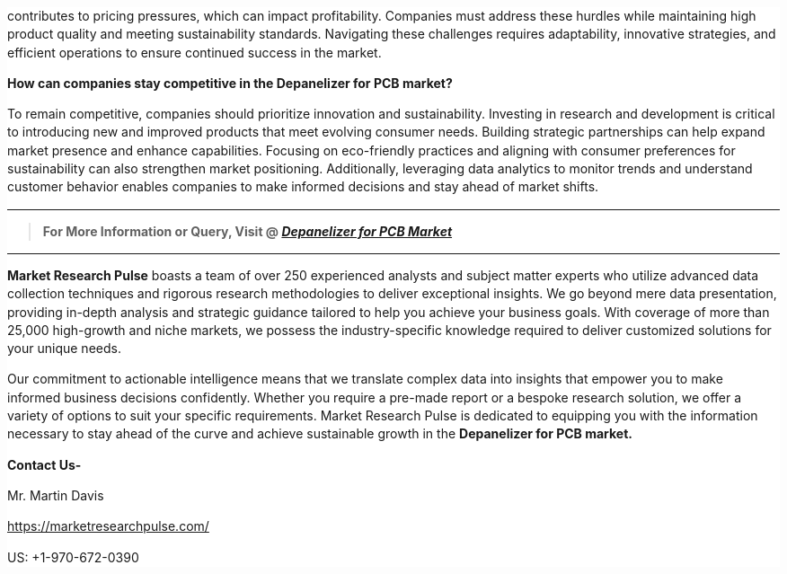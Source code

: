 contributes to pricing pressures, which can impact profitability. Companies must address these hurdles while maintaining high product quality and meeting sustainability standards. Navigating these challenges requires adaptability, innovative strategies, and efficient operations to ensure continued success in the market.</p><p><strong>How can companies stay competitive in the Depanelizer for PCB market?</strong></p><p>To remain competitive, companies should prioritize innovation and sustainability. Investing in research and development is critical to introducing new and improved products that meet evolving consumer needs. Building strategic partnerships can help expand market presence and enhance capabilities. Focusing on eco-friendly practices and aligning with consumer preferences for sustainability can also strengthen market positioning. Additionally, leveraging data analytics to monitor trends and understand customer behavior enables companies to make informed decisions and stay ahead of market shifts.</p><hr /><blockquote><p><strong>For More Information or Query, Visit @&nbsp;<em><a href="https://marketresearchpulse.com/report/124090/depanelizer-for-pcb-market?utm_source=Linkedin&utm_medium=021">Depanelizer for PCB Market</a></em></strong></p></blockquote><hr /><p><strong>Market Research Pulse</strong> boasts a team of over 250 experienced analysts and subject matter experts who utilize advanced data collection techniques and rigorous research methodologies to deliver exceptional insights. We go beyond mere data presentation, providing in-depth analysis and strategic guidance tailored to help you achieve your business goals. With coverage of more than 25,000 high-growth and niche markets, we possess the industry-specific knowledge required to deliver customized solutions for your unique needs.</p><p>Our commitment to actionable intelligence means that we translate complex data into insights that empower you to make informed business decisions confidently. Whether you require a pre-made report or a bespoke research solution, we offer a variety of options to suit your specific requirements. Market Research Pulse is dedicated to equipping you with the information necessary to stay ahead of the curve and achieve sustainable growth in the <strong>Depanelizer for PCB market.</strong></p><p><strong>Contact Us-</strong></p><p>Mr. Martin Davis</p><p>https://marketresearchpulse.com/</p><p>US: +1-970-672-0390</p>
